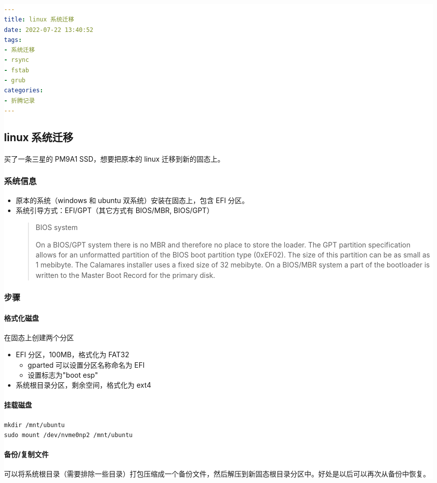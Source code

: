 ```yaml
---
title: linux 系统迁移
date: 2022-07-22 13:40:52
tags:
- 系统迁移
- rsync
- fstab
- grub
categories:
- 折腾记录
---
```


## linux 系统迁移

买了一条三星的 PM9A1 SSD，想要把原本的 linux 迁移到新的固态上。

### 系统信息

- 原本的系统（windows 和 ubuntu 双系统）安装在固态上，包含 EFI 分区。
- 系统引导方式：EFI/GPT（其它方式有 BIOS/MBR, BIOS/GPT）
  > BIOS system
  >
  > On a BIOS/GPT system there is no MBR and therefore no place to store the loader. The GPT partition specification allows for an unformatted partition of the BIOS boot partition type (0xEF02). The size of this partition can be as small as 1 mebibyte. The Calamares installer uses a fixed size of 32 mebibyte. On a BIOS/MBR system a part of the bootloader is written to the Master Boot Record for the primary disk.
  


### 步骤

#### 格式化磁盘

在固态上创建两个分区

- EFI 分区，100MB，格式化为 FAT32
  - gparted 可以设置分区名称命名为 EFI
  - 设置标志为"boot esp"
- 系统根目录分区，剩余空间，格式化为 ext4

#### 挂载磁盘

```
mkdir /mnt/ubuntu
sudo mount /dev/nvme0np2 /mnt/ubuntu
```

#### 备份/复制文件

可以将系统根目录（需要排除一些目录）打包压缩成一个备份文件，然后解压到新固态根目录分区中。好处是以后可以再次从备份中恢复。
